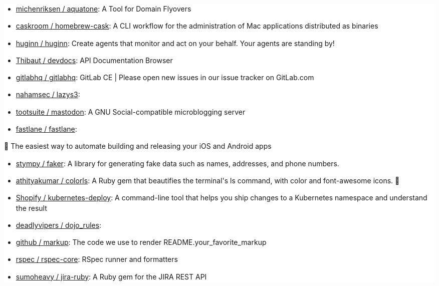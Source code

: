 * [michenriksen / aquatone](https://github.com/michenriksen/aquatone): 
        A Tool for Domain Flyovers
      
* [caskroom / homebrew-cask](https://github.com/caskroom/homebrew-cask): 
        A CLI workflow for the administration of Mac applications distributed as binaries
      
* [huginn / huginn](https://github.com/huginn/huginn): 
        Create agents that monitor and act on your behalf. Your agents are standing by!
      
* [Thibaut / devdocs](https://github.com/Thibaut/devdocs): 
        API Documentation Browser
      
* [gitlabhq / gitlabhq](https://github.com/gitlabhq/gitlabhq): 
        GitLab CE | Please open new issues in our issue tracker on GitLab.com
      
* [nahamsec / lazys3](https://github.com/nahamsec/lazys3): 
* [tootsuite / mastodon](https://github.com/tootsuite/mastodon): 
        A GNU Social-compatible microblogging server
      
* [fastlane / fastlane](https://github.com/fastlane/fastlane): 
        
🚀 The easiest way to automate building and releasing your iOS and Android apps
      
* [stympy / faker](https://github.com/stympy/faker): 
        A library for generating fake data such as names, addresses, and phone numbers.
      
* [athityakumar / colorls](https://github.com/athityakumar/colorls): 
        A Ruby gem that beautifies the terminal's ls command, with color and font-awesome icons. 🎉

      
* [Shopify / kubernetes-deploy](https://github.com/Shopify/kubernetes-deploy): 
        A command-line tool that helps you ship changes to a Kubernetes namespace and understand the result
      
* [deadlyvipers / dojo_rules](https://github.com/deadlyvipers/dojo_rules): 
* [github / markup](https://github.com/github/markup): 
        The code we use to render README.your_favorite_markup
      
* [rspec / rspec-core](https://github.com/rspec/rspec-core): 
        RSpec runner and formatters
      
* [sumoheavy / jira-ruby](https://github.com/sumoheavy/jira-ruby): 
        A Ruby gem for the JIRA REST API
      
